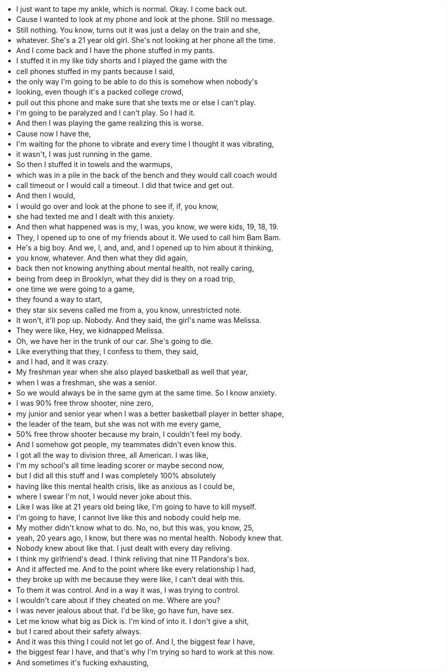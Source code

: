 *  I just want to tape my ankle, which is normal. Okay. I come back out.
*  Cause I wanted to look at my phone and look at the phone. Still no message.
*  Still nothing. You know, turns out it was just a delay on the train and she,
*  whatever. She's a 21 year old girl. She's not looking at her phone all the time.
*  And I come back and I have the phone stuffed in my pants.
*  I stuffed it in my like tidy shorts and I played the game with the
*  cell phones stuffed in my pants because I said,
*  the only way I'm going to be able to do this is somehow when nobody's
*  looking, even though it's a packed college crowd,
*  pull out this phone and make sure that she texts me or else I can't play.
*  I'm going to be paralyzed and I can't play. So I had it.
*  And then I was playing the game realizing this is worse.
*  Cause now I have the,
*  I'm waiting for the phone to vibrate and every time I thought it was vibrating,
*  it wasn't, I was just running in the game.
*  So then I stuffed it in towels and the warmups,
*  which was in a pile in the back of the bench and they would call coach would
*  call timeout or I would call a timeout. I did that twice and get out.
*  And then I would,
*  I would go over and look at the phone to see if, if, you know,
*  she had texted me and I dealt with this anxiety.
*  And then what happened was is my, I was, you know, we were kids, 19, 18, 19.
*  They, I opened up to one of my friends about it. We used to call him Bam Bam.
*  He's a big boy. And we, I, and, and, and I opened up to him about it thinking,
*  you know, whatever. And then what they did again,
*  back then not knowing anything about mental health, not really caring,
*  being from deep in Brooklyn, what they did is they on a road trip,
*  one time we were going to a game,
*  they found a way to start,
*  they star six sevens called me from a, you know, unrestricted note.
*  It won't, it'll pop up. Nobody. And they said, the girl's name was Melissa.
*  They were like, Hey, we kidnapped Melissa.
*  Oh, we have her in the trunk of our car. She's going to die.
*  Like everything that they, I confess to them, they said,
*  and I had, and it was crazy.
*  My freshman year when she also played basketball as well that year,
*  when I was a freshman, she was a senior.
*  So we would always be in the same gym at the same time. So I know anxiety.
*  I was 90% free throw shooter, nine zero,
*  my junior and senior year when I was a better basketball player in better shape,
*  the leader of the team, but she was not with me every game,
*  50% free throw shooter because my brain, I couldn't feel my body.
*  And I somehow got people, my teammates didn't even know this.
*  I got all the way to division three, all American. I was like,
*  I'm my school's all time leading scorer or maybe second now,
*  but I did all this stuff and I was completely 100% absolutely
*  having like this mental health crisis, like as anxious as I could be,
*  where I swear I'm not, I would never joke about this.
*  Like I was like at 21 years old being like, I'm going to have to kill myself.
*  I'm going to have, I cannot live like this and nobody could help me.
*  My mother didn't know what to do. No, no, but this was, you know, 25,
*  yeah, 20 years ago, I know, but there was no mental health. Nobody knew that.
*  Nobody knew about like that. I just dealt with every day reliving.
*  I think my girlfriend's dead. I think reliving that nine 11 Pandora's box.
*  And it affected me. And to the point where like every relationship I had,
*  they broke up with me because they were like, I can't deal with this.
*  To them it was control. And in a way it was, I was trying to control.
*  I wouldn't care about if they cheated on me. Where are you?
*  I was never jealous about that. I'd be like, go have fun, have sex.
*  Let me know what big as Dick is. I'm kind of into it. I don't give a shit,
*  but I cared about their safety always.
*  And it was this thing I could not let go of. And I, the biggest fear I have,
*  the biggest fear I have, and that's why I'm trying so hard to work at this now.
*  And sometimes it's fucking exhausting,